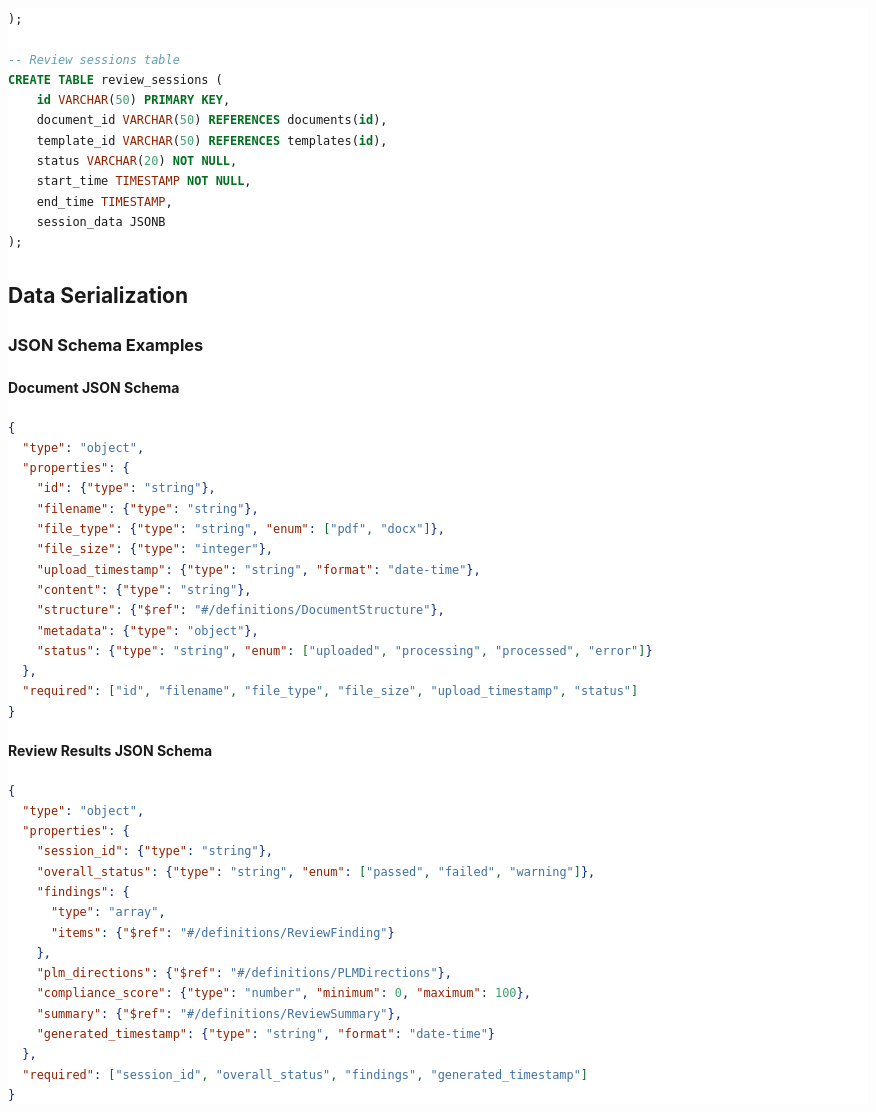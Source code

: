 ```sql
);

-- Review sessions table
CREATE TABLE review_sessions (
    id VARCHAR(50) PRIMARY KEY,
    document_id VARCHAR(50) REFERENCES documents(id),
    template_id VARCHAR(50) REFERENCES templates(id),
    status VARCHAR(20) NOT NULL,
    start_time TIMESTAMP NOT NULL,
    end_time TIMESTAMP,
    session_data JSONB
);
```

## Data Serialization

### JSON Schema Examples

#### Document JSON Schema
```json
{
  "type": "object",
  "properties": {
    "id": {"type": "string"},
    "filename": {"type": "string"},
    "file_type": {"type": "string", "enum": ["pdf", "docx"]},
    "file_size": {"type": "integer"},
    "upload_timestamp": {"type": "string", "format": "date-time"},
    "content": {"type": "string"},
    "structure": {"$ref": "#/definitions/DocumentStructure"},
    "metadata": {"type": "object"},
    "status": {"type": "string", "enum": ["uploaded", "processing", "processed", "error"]}
  },
  "required": ["id", "filename", "file_type", "file_size", "upload_timestamp", "status"]
}
```

#### Review Results JSON Schema
```json
{
  "type": "object",
  "properties": {
    "session_id": {"type": "string"},
    "overall_status": {"type": "string", "enum": ["passed", "failed", "warning"]},
    "findings": {
      "type": "array",
      "items": {"$ref": "#/definitions/ReviewFinding"}
    },
    "plm_directions": {"$ref": "#/definitions/PLMDirections"},
    "compliance_score": {"type": "number", "minimum": 0, "maximum": 100},
    "summary": {"$ref": "#/definitions/ReviewSummary"},
    "generated_timestamp": {"type": "string", "format": "date-time"}
  },
  "required": ["session_id", "overall_status", "findings", "generated_timestamp"]
}
```
